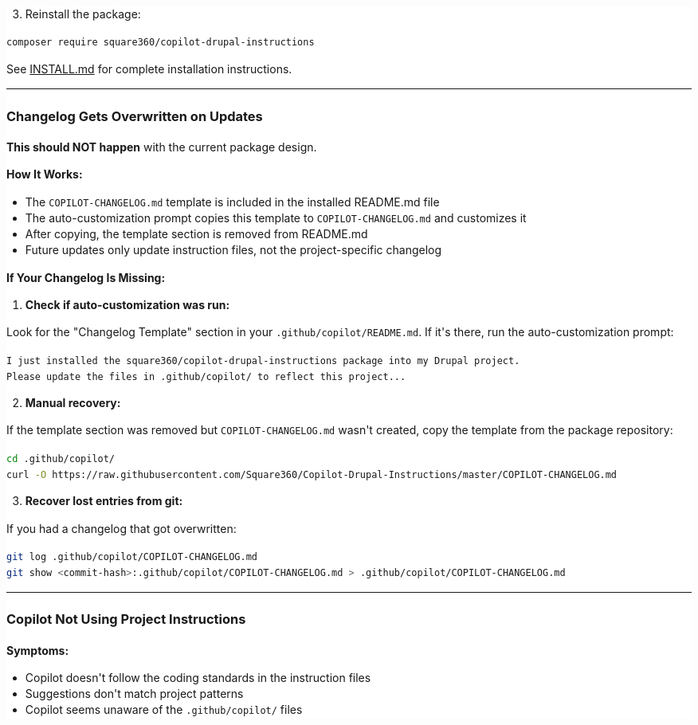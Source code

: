 3. Reinstall the package:

```bash
composer require square360/copilot-drupal-instructions
```

See [INSTALL.md](./INSTALL.md) for complete installation instructions.

---

### Changelog Gets Overwritten on Updates

**This should NOT happen** with the current package design.

**How It Works:**
- The `COPILOT-CHANGELOG.md` template is included in the installed README.md file
- The auto-customization prompt copies this template to `COPILOT-CHANGELOG.md` and customizes it
- After copying, the template section is removed from README.md
- Future updates only update instruction files, not the project-specific changelog

**If Your Changelog Is Missing:**

1. **Check if auto-customization was run:**

Look for the "Changelog Template" section in your `.github/copilot/README.md`. If it's there, run the auto-customization prompt:

```
I just installed the square360/copilot-drupal-instructions package into my Drupal project.
Please update the files in .github/copilot/ to reflect this project...
```

2. **Manual recovery:**

If the template section was removed but `COPILOT-CHANGELOG.md` wasn't created, copy the template from the package repository:

```bash
cd .github/copilot/
curl -O https://raw.githubusercontent.com/Square360/Copilot-Drupal-Instructions/master/COPILOT-CHANGELOG.md
```

3. **Recover lost entries from git:**

If you had a changelog that got overwritten:

```bash
git log .github/copilot/COPILOT-CHANGELOG.md
git show <commit-hash>:.github/copilot/COPILOT-CHANGELOG.md > .github/copilot/COPILOT-CHANGELOG.md
```

---

### Copilot Not Using Project Instructions

**Symptoms:**
- Copilot doesn't follow the coding standards in the instruction files
- Suggestions don't match project patterns
- Copilot seems unaware of the `.github/copilot/` files
